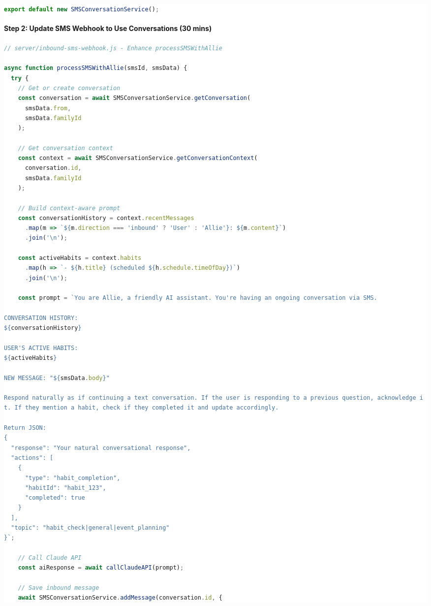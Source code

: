 ```javascript
export default new SMSConversationService();
```

#### Step 2: Update SMS Webhook to Use Conversations (30 mins)

```javascript
// server/inbound-sms-webhook.js - Enhance processSMSWithAllie

async function processSMSWithAllie(smsId, smsData) {
  try {
    // Get or create conversation
    const conversation = await SMSConversationService.getConversation(
      smsData.from,
      smsData.familyId
    );

    // Get conversation context
    const context = await SMSConversationService.getConversationContext(
      conversation.id,
      smsData.familyId
    );

    // Build context-aware prompt
    const conversationHistory = context.recentMessages
      .map(m => `${m.direction === 'inbound' ? 'User' : 'Allie'}: ${m.content}`)
      .join('\n');

    const activeHabits = context.habits
      .map(h => `- ${h.title} (scheduled ${h.schedule.timeOfDay})`)
      .join('\n');

    const prompt = `You are Allie, a friendly AI assistant. You're having an ongoing conversation via SMS.

CONVERSATION HISTORY:
${conversationHistory}

USER'S ACTIVE HABITS:
${activeHabits}

NEW MESSAGE: "${smsData.body}"

Respond naturally as if continuing a text conversation. If the user is responding to a previous question, acknowledge it. If they mention a habit, check if they completed it and update accordingly.

Return JSON:
{
  "response": "Your natural conversational response",
  "actions": [
    {
      "type": "habit_completion",
      "habitId": "habit_123",
      "completed": true
    }
  ],
  "topic": "habit_check|general|event_planning"
}`;

    // Call Claude API
    const aiResponse = await callClaudeAPI(prompt);

    // Save inbound message
    await SMSConversationService.addMessage(conversation.id, {
```